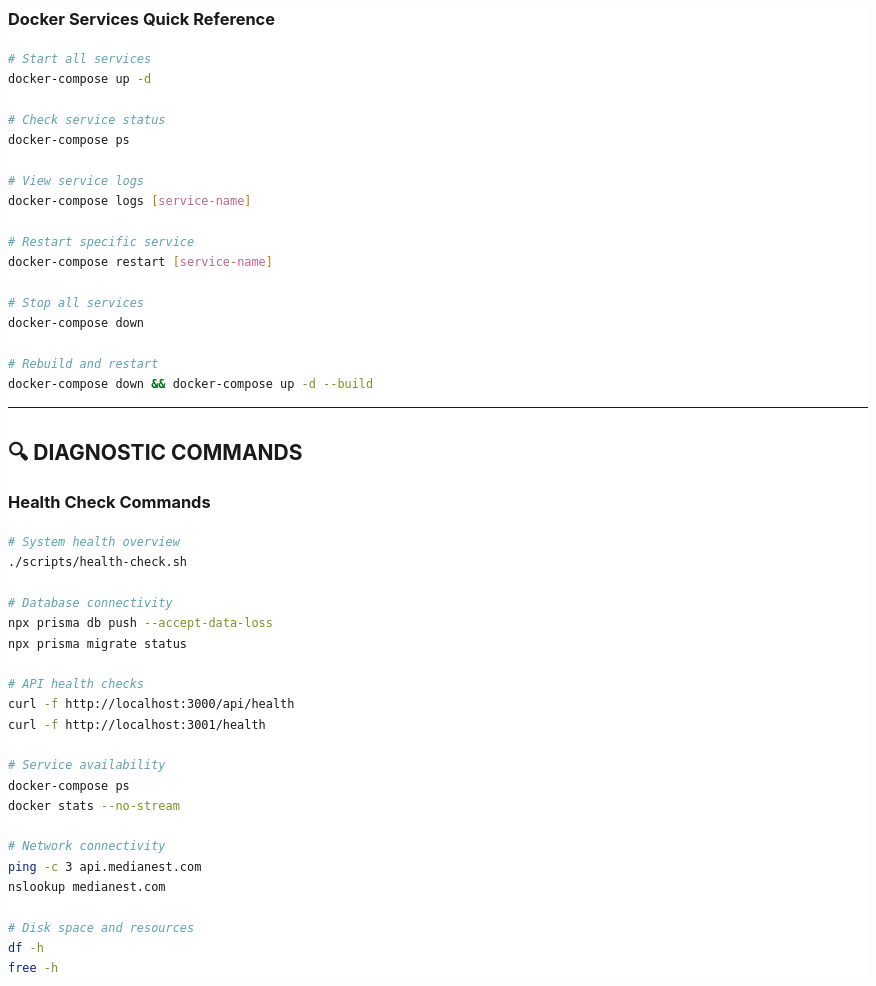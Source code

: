 ### Docker Services Quick Reference

```bash
# Start all services
docker-compose up -d

# Check service status
docker-compose ps

# View service logs
docker-compose logs [service-name]

# Restart specific service
docker-compose restart [service-name]

# Stop all services
docker-compose down

# Rebuild and restart
docker-compose down && docker-compose up -d --build
```

---

## 🔍 DIAGNOSTIC COMMANDS

### Health Check Commands

```bash
# System health overview
./scripts/health-check.sh

# Database connectivity
npx prisma db push --accept-data-loss
npx prisma migrate status

# API health checks
curl -f http://localhost:3000/api/health
curl -f http://localhost:3001/health

# Service availability
docker-compose ps
docker stats --no-stream

# Network connectivity
ping -c 3 api.medianest.com
nslookup medianest.com

# Disk space and resources
df -h
free -h
```
